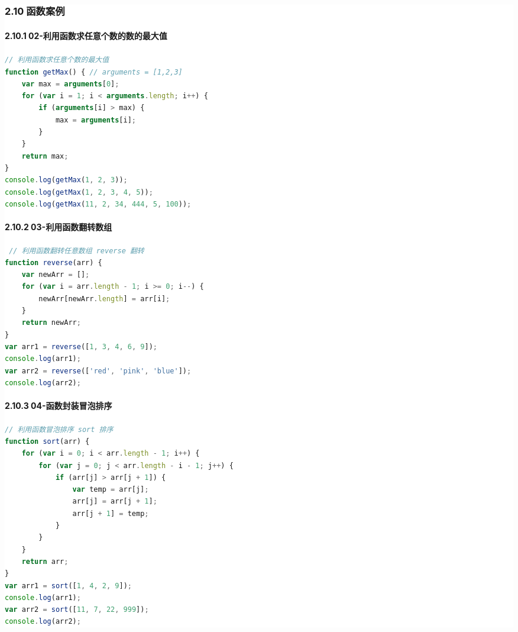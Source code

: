 ### 2.10 函数案例

#### 2.10.1 02-利用函数求任意个数的数的最大值

```js
// 利用函数求任意个数的最大值
function getMax() { // arguments = [1,2,3]
    var max = arguments[0];
    for (var i = 1; i < arguments.length; i++) {
        if (arguments[i] > max) {
            max = arguments[i];
        }
    }
    return max;
}
console.log(getMax(1, 2, 3));
console.log(getMax(1, 2, 3, 4, 5));
console.log(getMax(11, 2, 34, 444, 5, 100));
```

#### 2.10.2 03-利用函数翻转数组

```js
 // 利用函数翻转任意数组 reverse 翻转
function reverse(arr) {
    var newArr = [];
    for (var i = arr.length - 1; i >= 0; i--) {
        newArr[newArr.length] = arr[i];
    }
    return newArr;
}
var arr1 = reverse([1, 3, 4, 6, 9]);
console.log(arr1);
var arr2 = reverse(['red', 'pink', 'blue']);
console.log(arr2);
```

#### 2.10.3 04-函数封装冒泡排序

```js
// 利用函数冒泡排序 sort 排序
function sort(arr) {
    for (var i = 0; i < arr.length - 1; i++) {
        for (var j = 0; j < arr.length - i - 1; j++) {
            if (arr[j] > arr[j + 1]) {
                var temp = arr[j];
                arr[j] = arr[j + 1];
                arr[j + 1] = temp;
            }
        }
    }
    return arr;
}
var arr1 = sort([1, 4, 2, 9]);
console.log(arr1);
var arr2 = sort([11, 7, 22, 999]);
console.log(arr2);
```
